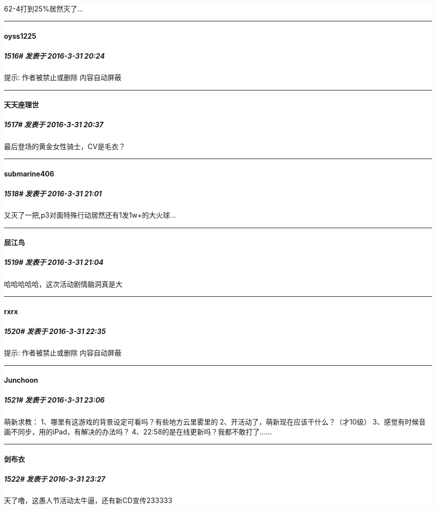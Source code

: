 62-4打到25%居然灭了...

*****

####  oyss1225  
##### 1516#       发表于 2016-3-31 20:24

提示: 作者被禁止或删除 内容自动屏蔽

*****

####  天天座理世  
##### 1517#       发表于 2016-3-31 20:37

最后登场的黄金女性骑士，CV是毛衣？

*****

####  submarine406  
##### 1518#       发表于 2016-3-31 21:01

又灭了一把,p3对面特殊行动居然还有1发1w+的大火球...

*****

####  屈江鸟  
##### 1519#       发表于 2016-3-31 21:04

哈哈哈哈哈，这次活动剧情脑洞真是大

*****

####  rxrx  
##### 1520#       发表于 2016-3-31 22:35

提示: 作者被禁止或删除 内容自动屏蔽

*****

####  Junchoon  
##### 1521#       发表于 2016-3-31 23:06

萌新求教：
1、哪里有这游戏的背景设定可看吗？有些地方云里雾里的
2、开活动了，萌新现在应该干什么？（才10级）
3、感觉有时候音画不同步，用的iPad，有解决的办法吗？
4、22:58的是在线更新吗？我都不敢打了……

*****

####  剑布衣  
##### 1522#       发表于 2016-3-31 23:27

天了噜，这愚人节活动太牛逼，还有新CD宣传233333
